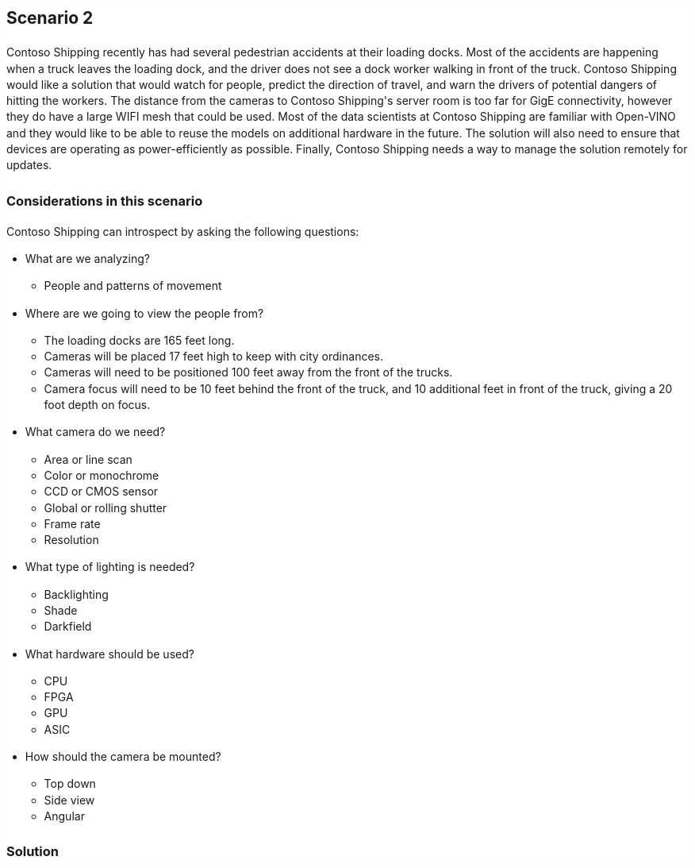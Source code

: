 ## Scenario 2

Contoso Shipping recently has had several pedestrian accidents at their loading docks. Most of the accidents are happening when a truck leaves the loading dock, and the driver does not see a dock worker walking in front of the truck. Contoso Shipping would like a solution that would watch for people, predict the direction of travel, and warn the drivers of potential dangers of hitting the workers. The distance from the cameras to Contoso Shipping's server room is too far for GigE connectivity, however they do have a large WIFI mesh that could be used. Most of the data scientists at Contoso Shipping are familiar with Open-VINO and they would like to be able to reuse the models on additional hardware in the future. The solution will also need to ensure that devices are operating as power-efficiently as possible. Finally, Contoso Shipping needs a way to manage the solution remotely for updates.

### Considerations in this scenario

Contoso Shipping can introspect by asking the following questions: 

- What are we analyzing?
  - People and patterns of movement

- Where are we going to view the people from?
  - The loading docks are 165 feet long.
  - Cameras will be placed 17 feet high to keep with city ordinances.
  - Cameras will need to be positioned 100 feet away from the front of the trucks.
  - Camera focus will need to be 10 feet behind the front of the truck, and 10 additional feet in front of the truck, giving a 20 foot depth on focus.

- What camera do we need?
  - Area or line scan
  - Color or monochrome
  - CCD or CMOS sensor
  - Global or rolling shutter
  - Frame rate
  - Resolution

- What type of lighting is needed?
  - Backlighting
  - Shade
  - Darkfield

- What hardware should be used?
  - CPU
  - FPGA
  - GPU
  - ASIC

- How should the camera be mounted?
  - Top down
  - Side view
  - Angular

### Solution
